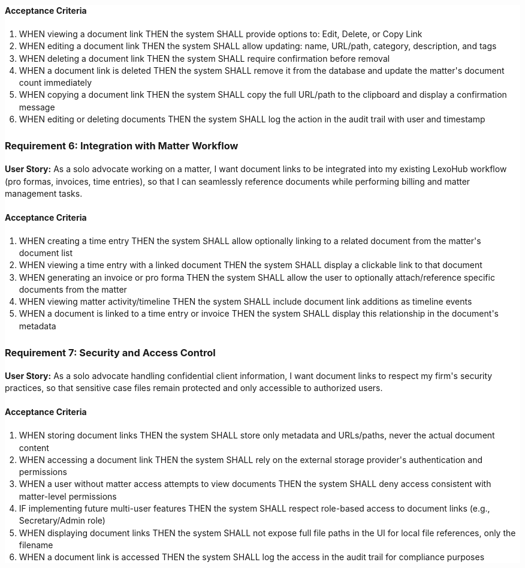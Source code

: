 #### Acceptance Criteria

1. WHEN viewing a document link THEN the system SHALL provide options to: Edit, Delete, or Copy Link
2. WHEN editing a document link THEN the system SHALL allow updating: name, URL/path, category, description, and tags
3. WHEN deleting a document link THEN the system SHALL require confirmation before removal
4. WHEN a document link is deleted THEN the system SHALL remove it from the database and update the matter's document count immediately
5. WHEN copying a document link THEN the system SHALL copy the full URL/path to the clipboard and display a confirmation message
6. WHEN editing or deleting documents THEN the system SHALL log the action in the audit trail with user and timestamp

### Requirement 6: Integration with Matter Workflow

**User Story:** As a solo advocate working on a matter, I want document links to be integrated into my existing LexoHub workflow (pro formas, invoices, time entries), so that I can seamlessly reference documents while performing billing and matter management tasks.

#### Acceptance Criteria

1. WHEN creating a time entry THEN the system SHALL allow optionally linking to a related document from the matter's document list
2. WHEN viewing a time entry with a linked document THEN the system SHALL display a clickable link to that document
3. WHEN generating an invoice or pro forma THEN the system SHALL allow the user to optionally attach/reference specific documents from the matter
4. WHEN viewing matter activity/timeline THEN the system SHALL include document link additions as timeline events
5. WHEN a document is linked to a time entry or invoice THEN the system SHALL display this relationship in the document's metadata

### Requirement 7: Security and Access Control

**User Story:** As a solo advocate handling confidential client information, I want document links to respect my firm's security practices, so that sensitive case files remain protected and only accessible to authorized users.

#### Acceptance Criteria

1. WHEN storing document links THEN the system SHALL store only metadata and URLs/paths, never the actual document content
2. WHEN accessing a document link THEN the system SHALL rely on the external storage provider's authentication and permissions
3. WHEN a user without matter access attempts to view documents THEN the system SHALL deny access consistent with matter-level permissions
4. IF implementing future multi-user features THEN the system SHALL respect role-based access to document links (e.g., Secretary/Admin role)
5. WHEN displaying document links THEN the system SHALL not expose full file paths in the UI for local file references, only the filename
6. WHEN a document link is accessed THEN the system SHALL log the access in the audit trail for compliance purposes
